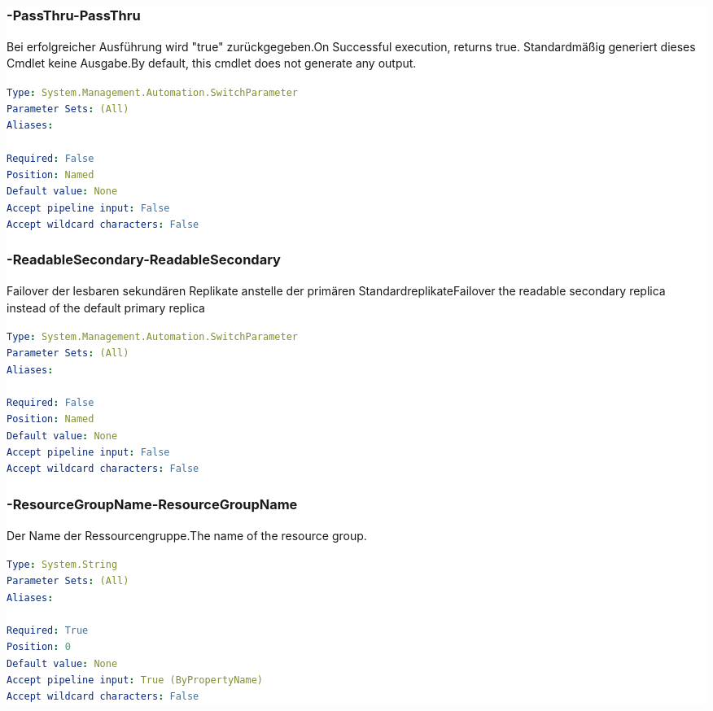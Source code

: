 ### <span data-ttu-id="88214-122">-PassThru</span><span class="sxs-lookup"><span data-stu-id="88214-122">-PassThru</span></span>
<span data-ttu-id="88214-123">Bei erfolgreicher Ausführung wird "true" zurückgegeben.</span><span class="sxs-lookup"><span data-stu-id="88214-123">On Successful execution, returns true.</span></span>  <span data-ttu-id="88214-124">Standardmäßig generiert dieses Cmdlet keine Ausgabe.</span><span class="sxs-lookup"><span data-stu-id="88214-124">By default, this cmdlet does not generate any output.</span></span>

```yaml
Type: System.Management.Automation.SwitchParameter
Parameter Sets: (All)
Aliases:

Required: False
Position: Named
Default value: None
Accept pipeline input: False
Accept wildcard characters: False
```

### <span data-ttu-id="88214-125">-ReadableSecondary</span><span class="sxs-lookup"><span data-stu-id="88214-125">-ReadableSecondary</span></span>
<span data-ttu-id="88214-126">Failover der lesbaren sekundären Replikate anstelle der primären Standardreplikate</span><span class="sxs-lookup"><span data-stu-id="88214-126">Failover the readable secondary replica instead of the default primary replica</span></span>

```yaml
Type: System.Management.Automation.SwitchParameter
Parameter Sets: (All)
Aliases:

Required: False
Position: Named
Default value: None
Accept pipeline input: False
Accept wildcard characters: False
```

### <span data-ttu-id="88214-127">-ResourceGroupName</span><span class="sxs-lookup"><span data-stu-id="88214-127">-ResourceGroupName</span></span>
<span data-ttu-id="88214-128">Der Name der Ressourcengruppe.</span><span class="sxs-lookup"><span data-stu-id="88214-128">The name of the resource group.</span></span>

```yaml
Type: System.String
Parameter Sets: (All)
Aliases:

Required: True
Position: 0
Default value: None
Accept pipeline input: True (ByPropertyName)
Accept wildcard characters: False
```
